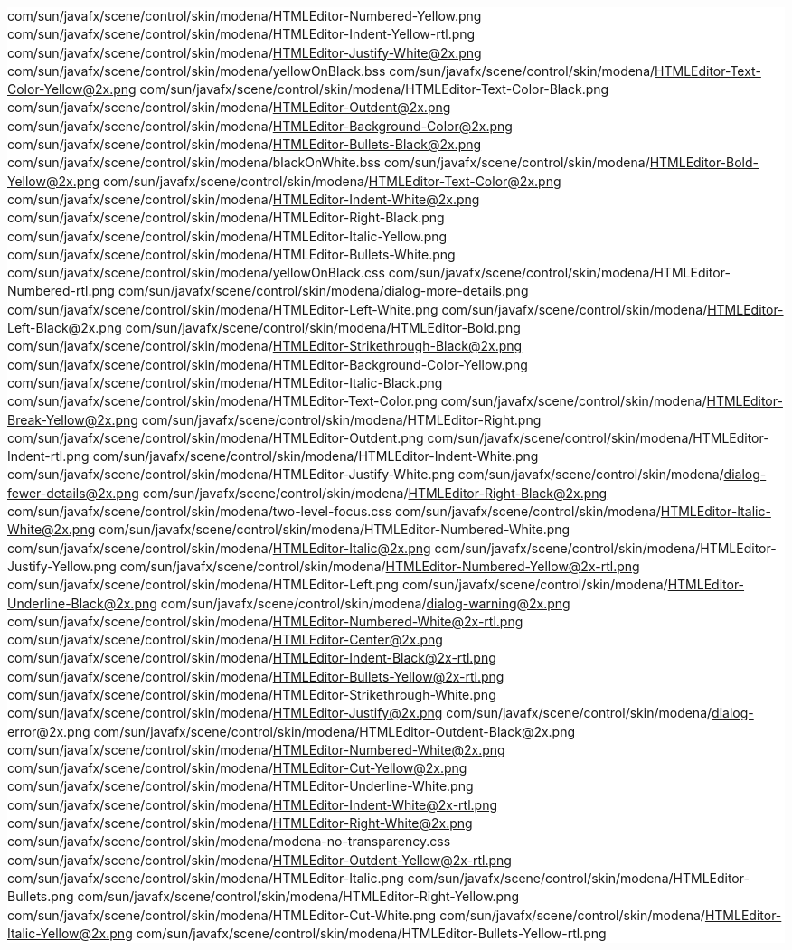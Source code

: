 com/sun/javafx/scene/control/skin/modena/HTMLEditor-Numbered-Yellow.png
com/sun/javafx/scene/control/skin/modena/HTMLEditor-Indent-Yellow-rtl.png
com/sun/javafx/scene/control/skin/modena/HTMLEditor-Justify-White@2x.png
com/sun/javafx/scene/control/skin/modena/yellowOnBlack.bss
com/sun/javafx/scene/control/skin/modena/HTMLEditor-Text-Color-Yellow@2x.png
com/sun/javafx/scene/control/skin/modena/HTMLEditor-Text-Color-Black.png
com/sun/javafx/scene/control/skin/modena/HTMLEditor-Outdent@2x.png
com/sun/javafx/scene/control/skin/modena/HTMLEditor-Background-Color@2x.png
com/sun/javafx/scene/control/skin/modena/HTMLEditor-Bullets-Black@2x.png
com/sun/javafx/scene/control/skin/modena/blackOnWhite.bss
com/sun/javafx/scene/control/skin/modena/HTMLEditor-Bold-Yellow@2x.png
com/sun/javafx/scene/control/skin/modena/HTMLEditor-Text-Color@2x.png
com/sun/javafx/scene/control/skin/modena/HTMLEditor-Indent-White@2x.png
com/sun/javafx/scene/control/skin/modena/HTMLEditor-Right-Black.png
com/sun/javafx/scene/control/skin/modena/HTMLEditor-Italic-Yellow.png
com/sun/javafx/scene/control/skin/modena/HTMLEditor-Bullets-White.png
com/sun/javafx/scene/control/skin/modena/yellowOnBlack.css
com/sun/javafx/scene/control/skin/modena/HTMLEditor-Numbered-rtl.png
com/sun/javafx/scene/control/skin/modena/dialog-more-details.png
com/sun/javafx/scene/control/skin/modena/HTMLEditor-Left-White.png
com/sun/javafx/scene/control/skin/modena/HTMLEditor-Left-Black@2x.png
com/sun/javafx/scene/control/skin/modena/HTMLEditor-Bold.png
com/sun/javafx/scene/control/skin/modena/HTMLEditor-Strikethrough-Black@2x.png
com/sun/javafx/scene/control/skin/modena/HTMLEditor-Background-Color-Yellow.png
com/sun/javafx/scene/control/skin/modena/HTMLEditor-Italic-Black.png
com/sun/javafx/scene/control/skin/modena/HTMLEditor-Text-Color.png
com/sun/javafx/scene/control/skin/modena/HTMLEditor-Break-Yellow@2x.png
com/sun/javafx/scene/control/skin/modena/HTMLEditor-Right.png
com/sun/javafx/scene/control/skin/modena/HTMLEditor-Outdent.png
com/sun/javafx/scene/control/skin/modena/HTMLEditor-Indent-rtl.png
com/sun/javafx/scene/control/skin/modena/HTMLEditor-Indent-White.png
com/sun/javafx/scene/control/skin/modena/HTMLEditor-Justify-White.png
com/sun/javafx/scene/control/skin/modena/dialog-fewer-details@2x.png
com/sun/javafx/scene/control/skin/modena/HTMLEditor-Right-Black@2x.png
com/sun/javafx/scene/control/skin/modena/two-level-focus.css
com/sun/javafx/scene/control/skin/modena/HTMLEditor-Italic-White@2x.png
com/sun/javafx/scene/control/skin/modena/HTMLEditor-Numbered-White.png
com/sun/javafx/scene/control/skin/modena/HTMLEditor-Italic@2x.png
com/sun/javafx/scene/control/skin/modena/HTMLEditor-Justify-Yellow.png
com/sun/javafx/scene/control/skin/modena/HTMLEditor-Numbered-Yellow@2x-rtl.png
com/sun/javafx/scene/control/skin/modena/HTMLEditor-Left.png
com/sun/javafx/scene/control/skin/modena/HTMLEditor-Underline-Black@2x.png
com/sun/javafx/scene/control/skin/modena/dialog-warning@2x.png
com/sun/javafx/scene/control/skin/modena/HTMLEditor-Numbered-White@2x-rtl.png
com/sun/javafx/scene/control/skin/modena/HTMLEditor-Center@2x.png
com/sun/javafx/scene/control/skin/modena/HTMLEditor-Indent-Black@2x-rtl.png
com/sun/javafx/scene/control/skin/modena/HTMLEditor-Bullets-Yellow@2x-rtl.png
com/sun/javafx/scene/control/skin/modena/HTMLEditor-Strikethrough-White.png
com/sun/javafx/scene/control/skin/modena/HTMLEditor-Justify@2x.png
com/sun/javafx/scene/control/skin/modena/dialog-error@2x.png
com/sun/javafx/scene/control/skin/modena/HTMLEditor-Outdent-Black@2x.png
com/sun/javafx/scene/control/skin/modena/HTMLEditor-Numbered-White@2x.png
com/sun/javafx/scene/control/skin/modena/HTMLEditor-Cut-Yellow@2x.png
com/sun/javafx/scene/control/skin/modena/HTMLEditor-Underline-White.png
com/sun/javafx/scene/control/skin/modena/HTMLEditor-Indent-White@2x-rtl.png
com/sun/javafx/scene/control/skin/modena/HTMLEditor-Right-White@2x.png
com/sun/javafx/scene/control/skin/modena/modena-no-transparency.css
com/sun/javafx/scene/control/skin/modena/HTMLEditor-Outdent-Yellow@2x-rtl.png
com/sun/javafx/scene/control/skin/modena/HTMLEditor-Italic.png
com/sun/javafx/scene/control/skin/modena/HTMLEditor-Bullets.png
com/sun/javafx/scene/control/skin/modena/HTMLEditor-Right-Yellow.png
com/sun/javafx/scene/control/skin/modena/HTMLEditor-Cut-White.png
com/sun/javafx/scene/control/skin/modena/HTMLEditor-Italic-Yellow@2x.png
com/sun/javafx/scene/control/skin/modena/HTMLEditor-Bullets-Yellow-rtl.png